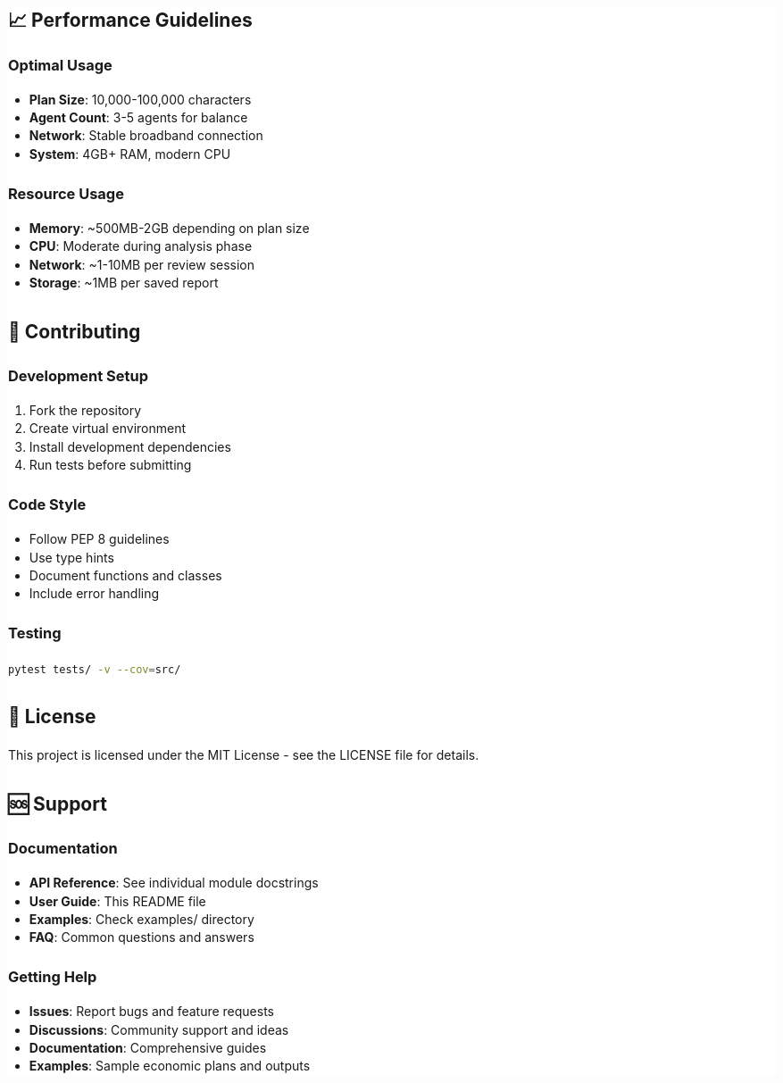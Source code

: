 ## 📈 Performance Guidelines

### Optimal Usage
- **Plan Size**: 10,000-100,000 characters
- **Agent Count**: 3-5 agents for balance
- **Network**: Stable broadband connection
- **System**: 4GB+ RAM, modern CPU

### Resource Usage
- **Memory**: ~500MB-2GB depending on plan size
- **CPU**: Moderate during analysis phase
- **Network**: ~1-10MB per review session
- **Storage**: ~1MB per saved report

## 🤝 Contributing

### Development Setup
1. Fork the repository
2. Create virtual environment
3. Install development dependencies
4. Run tests before submitting

### Code Style
- Follow PEP 8 guidelines
- Use type hints
- Document functions and classes
- Include error handling

### Testing
```bash
pytest tests/ -v --cov=src/
```

## 📄 License

This project is licensed under the MIT License - see the LICENSE file for details.

## 🆘 Support

### Documentation
- **API Reference**: See individual module docstrings
- **User Guide**: This README file
- **Examples**: Check examples/ directory
- **FAQ**: Common questions and answers

### Getting Help
- **Issues**: Report bugs and feature requests
- **Discussions**: Community support and ideas
- **Documentation**: Comprehensive guides
- **Examples**: Sample economic plans and outputs
